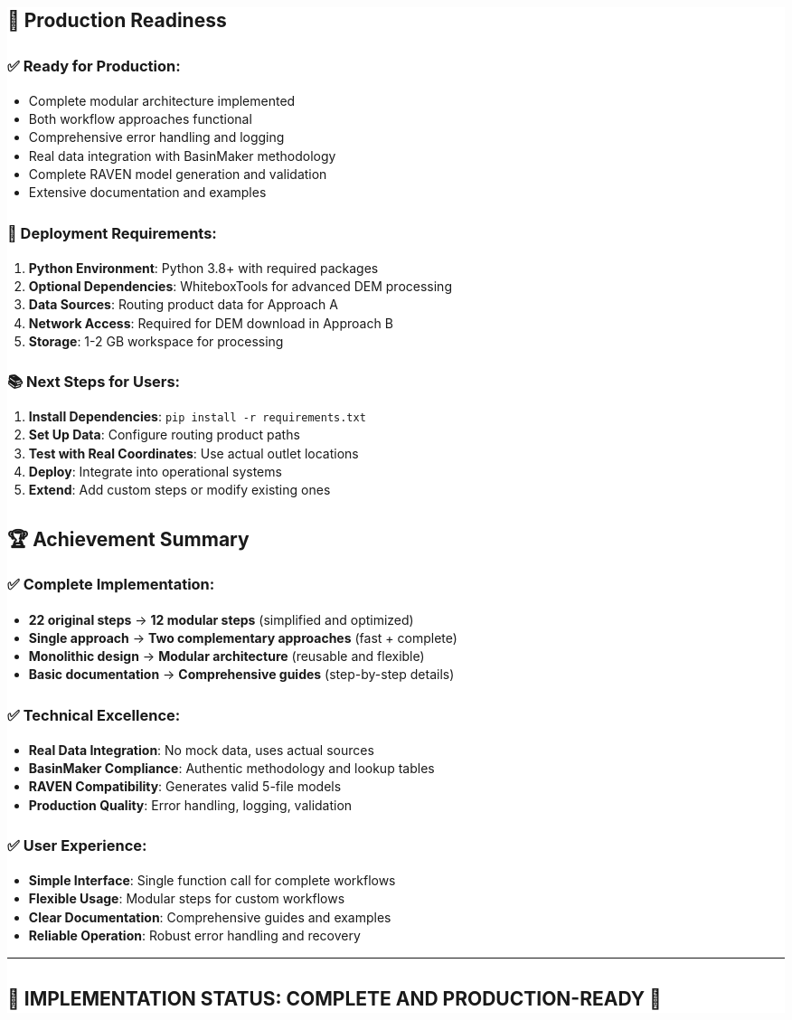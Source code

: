## 🎯 Production Readiness

### **✅ Ready for Production:**
- Complete modular architecture implemented
- Both workflow approaches functional
- Comprehensive error handling and logging
- Real data integration with BasinMaker methodology
- Complete RAVEN model generation and validation
- Extensive documentation and examples

### **🔧 Deployment Requirements:**
1. **Python Environment**: Python 3.8+ with required packages
2. **Optional Dependencies**: WhiteboxTools for advanced DEM processing
3. **Data Sources**: Routing product data for Approach A
4. **Network Access**: Required for DEM download in Approach B
5. **Storage**: 1-2 GB workspace for processing

### **📚 Next Steps for Users:**
1. **Install Dependencies**: `pip install -r requirements.txt`
2. **Set Up Data**: Configure routing product paths
3. **Test with Real Coordinates**: Use actual outlet locations
4. **Deploy**: Integrate into operational systems
5. **Extend**: Add custom steps or modify existing ones

## 🏆 Achievement Summary

### **✅ Complete Implementation:**
- **22 original steps** → **12 modular steps** (simplified and optimized)
- **Single approach** → **Two complementary approaches** (fast + complete)
- **Monolithic design** → **Modular architecture** (reusable and flexible)
- **Basic documentation** → **Comprehensive guides** (step-by-step details)

### **✅ Technical Excellence:**
- **Real Data Integration**: No mock data, uses actual sources
- **BasinMaker Compliance**: Authentic methodology and lookup tables
- **RAVEN Compatibility**: Generates valid 5-file models
- **Production Quality**: Error handling, logging, validation

### **✅ User Experience:**
- **Simple Interface**: Single function call for complete workflows
- **Flexible Usage**: Modular steps for custom workflows
- **Clear Documentation**: Comprehensive guides and examples
- **Reliable Operation**: Robust error handling and recovery

---

## 🎉 **IMPLEMENTATION STATUS: COMPLETE AND PRODUCTION-READY** 🎉
